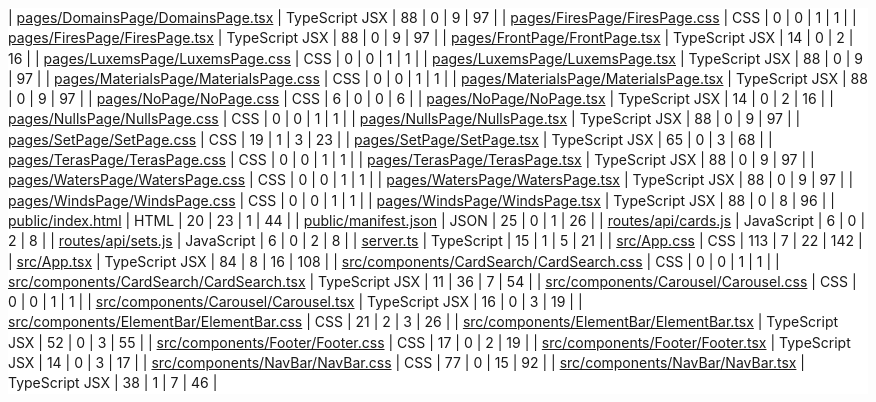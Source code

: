| [pages/DomainsPage/DomainsPage.tsx](/pages/DomainsPage/DomainsPage.tsx) | TypeScript JSX | 88 | 0 | 9 | 97 |
| [pages/FiresPage/FiresPage.css](/pages/FiresPage/FiresPage.css) | CSS | 0 | 0 | 1 | 1 |
| [pages/FiresPage/FiresPage.tsx](/pages/FiresPage/FiresPage.tsx) | TypeScript JSX | 88 | 0 | 9 | 97 |
| [pages/FrontPage/FrontPage.tsx](/pages/FrontPage/FrontPage.tsx) | TypeScript JSX | 14 | 0 | 2 | 16 |
| [pages/LuxemsPage/LuxemsPage.css](/pages/LuxemsPage/LuxemsPage.css) | CSS | 0 | 0 | 1 | 1 |
| [pages/LuxemsPage/LuxemsPage.tsx](/pages/LuxemsPage/LuxemsPage.tsx) | TypeScript JSX | 88 | 0 | 9 | 97 |
| [pages/MaterialsPage/MaterialsPage.css](/pages/MaterialsPage/MaterialsPage.css) | CSS | 0 | 0 | 1 | 1 |
| [pages/MaterialsPage/MaterialsPage.tsx](/pages/MaterialsPage/MaterialsPage.tsx) | TypeScript JSX | 88 | 0 | 9 | 97 |
| [pages/NoPage/NoPage.css](/pages/NoPage/NoPage.css) | CSS | 6 | 0 | 0 | 6 |
| [pages/NoPage/NoPage.tsx](/pages/NoPage/NoPage.tsx) | TypeScript JSX | 14 | 0 | 2 | 16 |
| [pages/NullsPage/NullsPage.css](/pages/NullsPage/NullsPage.css) | CSS | 0 | 0 | 1 | 1 |
| [pages/NullsPage/NullsPage.tsx](/pages/NullsPage/NullsPage.tsx) | TypeScript JSX | 88 | 0 | 9 | 97 |
| [pages/SetPage/SetPage.css](/pages/SetPage/SetPage.css) | CSS | 19 | 1 | 3 | 23 |
| [pages/SetPage/SetPage.tsx](/pages/SetPage/SetPage.tsx) | TypeScript JSX | 65 | 0 | 3 | 68 |
| [pages/TerasPage/TerasPage.css](/pages/TerasPage/TerasPage.css) | CSS | 0 | 0 | 1 | 1 |
| [pages/TerasPage/TerasPage.tsx](/pages/TerasPage/TerasPage.tsx) | TypeScript JSX | 88 | 0 | 9 | 97 |
| [pages/WatersPage/WatersPage.css](/pages/WatersPage/WatersPage.css) | CSS | 0 | 0 | 1 | 1 |
| [pages/WatersPage/WatersPage.tsx](/pages/WatersPage/WatersPage.tsx) | TypeScript JSX | 88 | 0 | 9 | 97 |
| [pages/WindsPage/WindsPage.css](/pages/WindsPage/WindsPage.css) | CSS | 0 | 0 | 1 | 1 |
| [pages/WindsPage/WindsPage.tsx](/pages/WindsPage/WindsPage.tsx) | TypeScript JSX | 88 | 0 | 8 | 96 |
| [public/index.html](/public/index.html) | HTML | 20 | 23 | 1 | 44 |
| [public/manifest.json](/public/manifest.json) | JSON | 25 | 0 | 1 | 26 |
| [routes/api/cards.js](/routes/api/cards.js) | JavaScript | 6 | 0 | 2 | 8 |
| [routes/api/sets.js](/routes/api/sets.js) | JavaScript | 6 | 0 | 2 | 8 |
| [server.ts](/server.ts) | TypeScript | 15 | 1 | 5 | 21 |
| [src/App.css](/src/App.css) | CSS | 113 | 7 | 22 | 142 |
| [src/App.tsx](/src/App.tsx) | TypeScript JSX | 84 | 8 | 16 | 108 |
| [src/components/CardSearch/CardSearch.css](/src/components/CardSearch/CardSearch.css) | CSS | 0 | 0 | 1 | 1 |
| [src/components/CardSearch/CardSearch.tsx](/src/components/CardSearch/CardSearch.tsx) | TypeScript JSX | 11 | 36 | 7 | 54 |
| [src/components/Carousel/Carousel.css](/src/components/Carousel/Carousel.css) | CSS | 0 | 0 | 1 | 1 |
| [src/components/Carousel/Carousel.tsx](/src/components/Carousel/Carousel.tsx) | TypeScript JSX | 16 | 0 | 3 | 19 |
| [src/components/ElementBar/ElementBar.css](/src/components/ElementBar/ElementBar.css) | CSS | 21 | 2 | 3 | 26 |
| [src/components/ElementBar/ElementBar.tsx](/src/components/ElementBar/ElementBar.tsx) | TypeScript JSX | 52 | 0 | 3 | 55 |
| [src/components/Footer/Footer.css](/src/components/Footer/Footer.css) | CSS | 17 | 0 | 2 | 19 |
| [src/components/Footer/Footer.tsx](/src/components/Footer/Footer.tsx) | TypeScript JSX | 14 | 0 | 3 | 17 |
| [src/components/NavBar/NavBar.css](/src/components/NavBar/NavBar.css) | CSS | 77 | 0 | 15 | 92 |
| [src/components/NavBar/NavBar.tsx](/src/components/NavBar/NavBar.tsx) | TypeScript JSX | 38 | 1 | 7 | 46 |